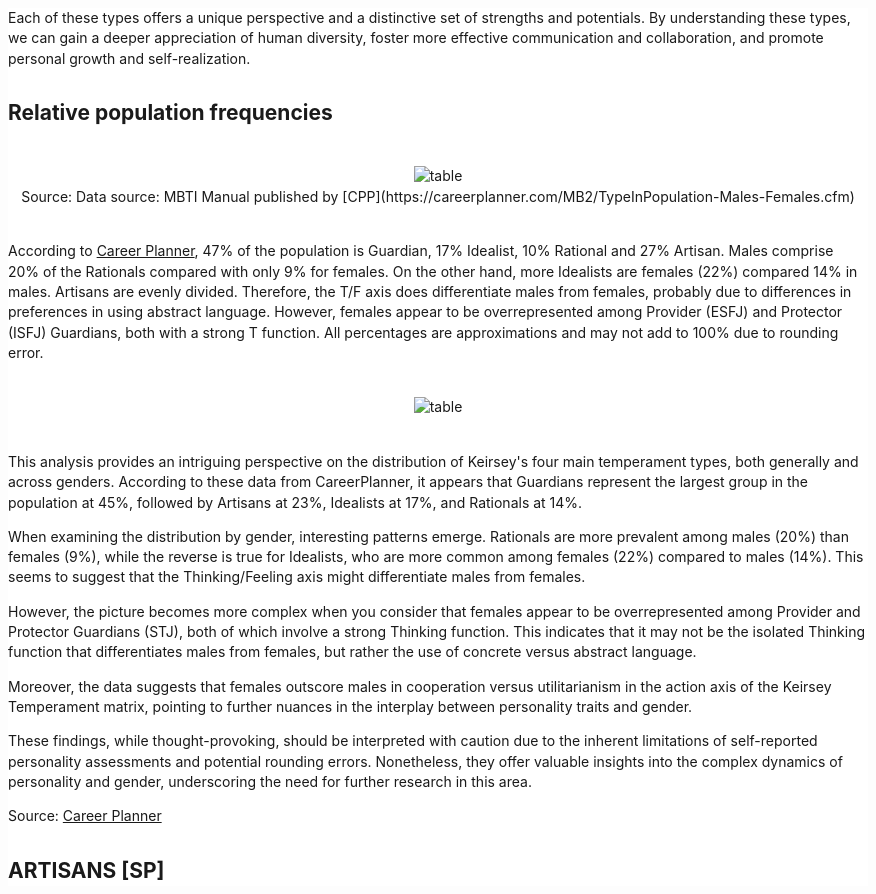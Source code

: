 Each of these types offers a unique perspective and a distinctive set of strengths and potentials. By understanding these types, we can gain a deeper appreciation of human diversity, foster more effective communication and collaboration, and promote personal growth and self-realization.

## Relative population frequencies

<br>

<center><img src="https://www.ngsm.org/images/7r01.png" alt="table"></center>

<center>Source: Data source: MBTI Manual published by [CPP](https://careerplanner.com/MB2/TypeInPopulation-Males-Females.cfm)</center>

<br>

According to [Career Planner](https://careerplanner.com/MB2/TypeInPopulation-Males-Females.cfm), 47% of the population is Guardian, 17% Idealist, 10% Rational and 27% Artisan. Males comprise 20% of the Rationals compared with only 9% for females. On the other hand, more Idealists are females (22%) compared 14% in males. Artisans are evenly divided. Therefore, the T/F axis does differentiate males from females, probably due to differences in preferences in using abstract language. However, females appear to be overrepresented among Provider (ESFJ) and Protector (ISFJ) Guardians, both with a strong T function. All percentages are approximations and may not add to 100% due to rounding error. 

<br>

<center><img src="https://www.ngsm.org/images/7r02.png" alt="table"></center>

<br>

This analysis provides an intriguing perspective on the distribution of Keirsey's four main temperament types, both generally and across genders. According to these data from CareerPlanner, it appears that Guardians represent the largest group in the population at 45%, followed by Artisans at 23%, Idealists at 17%, and Rationals at 14%.

When examining the distribution by gender, interesting patterns emerge. Rationals are more prevalent among males (20%) than females (9%), while the reverse is true for Idealists, who are more common among females (22%) compared to males (14%). This seems to suggest that the Thinking/Feeling axis might differentiate males from females.

However, the picture becomes more complex when you consider that females appear to be overrepresented among Provider and Protector Guardians (STJ), both of which involve a strong Thinking function. This indicates that it may not be the isolated Thinking function that differentiates males from females, but rather the use of concrete versus abstract language.

Moreover, the data suggests that females outscore males in cooperation versus utilitarianism in the action axis of the Keirsey Temperament matrix, pointing to further nuances in the interplay between personality traits and gender.

These findings, while thought-provoking, should be interpreted with caution due to the inherent limitations of self-reported personality assessments and potential rounding errors. Nonetheless, they offer valuable insights into the complex dynamics of personality and gender, underscoring the need for further research in this area.

Source: [Career Planner](https://careerplanner.com/MB2/TypeInPopulation-Males-Females.cfm)

## ARTISANS [SP]
